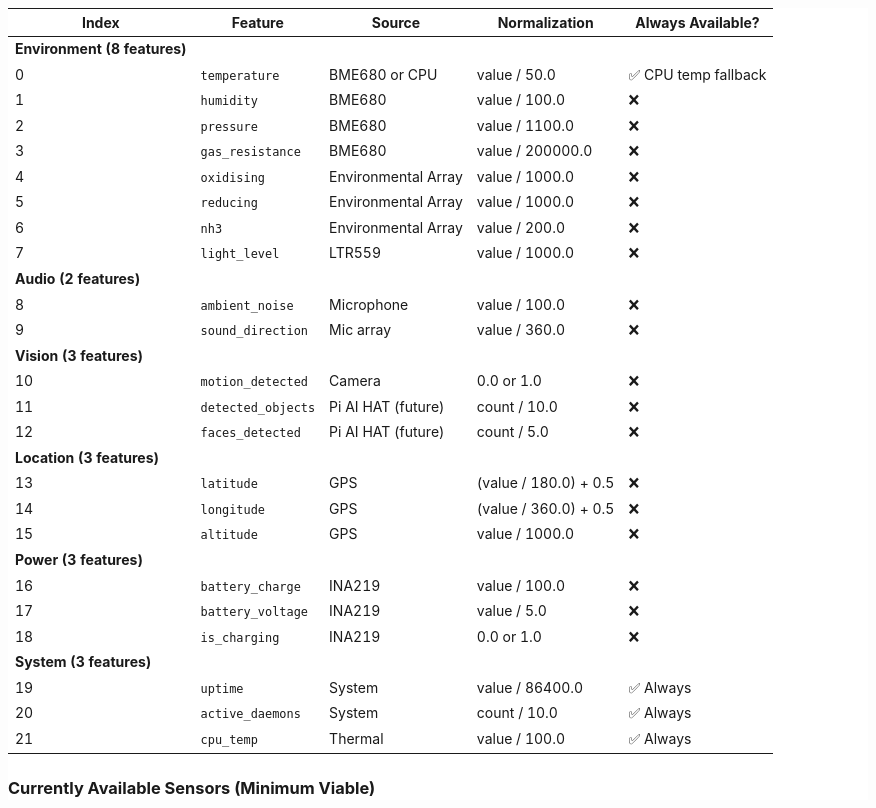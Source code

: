 | Index | Feature | Source | Normalization | Always Available? |
|-------|---------|--------|---------------|-------------------|
| **Environment (8 features)** ||||
| 0 | `temperature` | BME680 or CPU | value / 50.0 | ✅ CPU temp fallback |
| 1 | `humidity` | BME680 | value / 100.0 | ❌ |
| 2 | `pressure` | BME680 | value / 1100.0 | ❌ |
| 3 | `gas_resistance` | BME680 | value / 200000.0 | ❌ |
| 4 | `oxidising` | Environmental Array | value / 1000.0 | ❌ |
| 5 | `reducing` | Environmental Array | value / 1000.0 | ❌ |
| 6 | `nh3` | Environmental Array | value / 200.0 | ❌ |
| 7 | `light_level` | LTR559 | value / 1000.0 | ❌ |
| **Audio (2 features)** ||||
| 8 | `ambient_noise` | Microphone | value / 100.0 | ❌ |
| 9 | `sound_direction` | Mic array | value / 360.0 | ❌ |
| **Vision (3 features)** ||||
| 10 | `motion_detected` | Camera | 0.0 or 1.0 | ❌ |
| 11 | `detected_objects` | Pi AI HAT (future) | count / 10.0 | ❌ |
| 12 | `faces_detected` | Pi AI HAT (future) | count / 5.0 | ❌ |
| **Location (3 features)** ||||
| 13 | `latitude` | GPS | (value / 180.0) + 0.5 | ❌ |
| 14 | `longitude` | GPS | (value / 360.0) + 0.5 | ❌ |
| 15 | `altitude` | GPS | value / 1000.0 | ❌ |
| **Power (3 features)** ||||
| 16 | `battery_charge` | INA219 | value / 100.0 | ❌ |
| 17 | `battery_voltage` | INA219 | value / 5.0 | ❌ |
| 18 | `is_charging` | INA219 | 0.0 or 1.0 | ❌ |
| **System (3 features)** ||||
| 19 | `uptime` | System | value / 86400.0 | ✅ Always |
| 20 | `active_daemons` | System | count / 10.0 | ✅ Always |
| 21 | `cpu_temp` | Thermal | value / 100.0 | ✅ Always |

### Currently Available Sensors (Minimum Viable)
